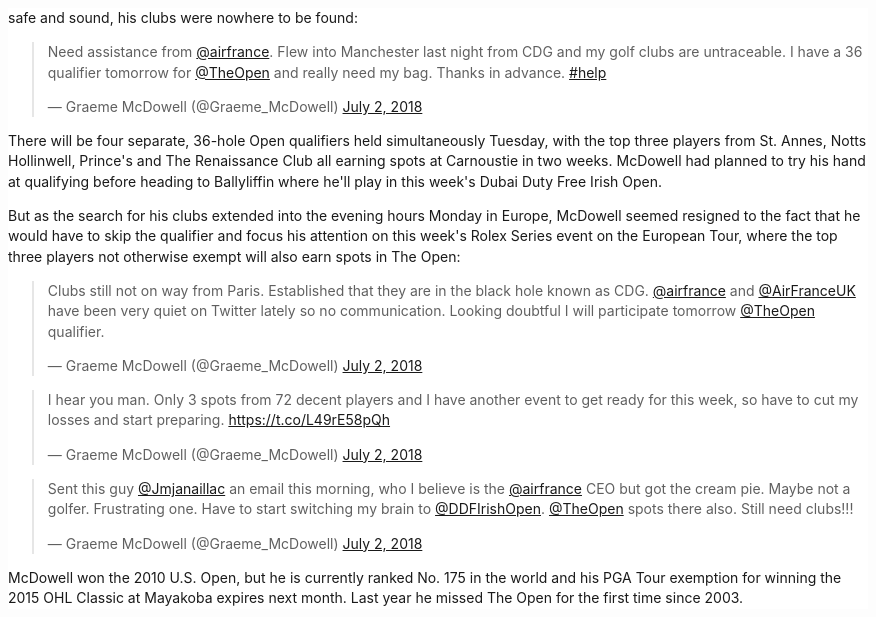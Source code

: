 safe and sound, his clubs were nowhere to be found:</p><blockquote data-lang=en><p lang=en dir=ltr>Need assistance from <a href="https://twitter.com/airfrance?ref_src=twsrc%5Etfw">@airfrance</a>. Flew into Manchester last night from CDG and my golf clubs are untraceable. I have a 36 qualifier tomorrow for <a href="https://twitter.com/TheOpen?ref_src=twsrc%5Etfw">@TheOpen</a> and really need my bag. Thanks in advance. <a href="https://twitter.com/hashtag/help?src=hash&ref_src=twsrc%5Etfw">#help</a></p>— Graeme McDowell (@Graeme_McDowell) <a href="https://twitter.com/Graeme_McDowell/status/1013717548716711936?ref_src=twsrc%5Etfw">July 2, 2018</a></blockquote><p>There will be four separate, 36-hole Open qualifiers held simultaneously Tuesday, with the top three players from St. Annes, Notts Hollinwell, Prince's and The Renaissance Club all earning spots at Carnoustie in two weeks. McDowell had planned to try his hand at qualifying before heading to Ballyliffin where he'll play in this week's Dubai Duty Free Irish Open.</p><p>But as the search for his clubs extended into the evening hours Monday in Europe, McDowell seemed resigned to the fact that he would have to skip the qualifier and focus his attention on this week's Rolex Series event on the European Tour, where the top three players not otherwise exempt will also earn spots in The Open:</p><blockquote data-lang=en><p lang=en dir=ltr>Clubs still not on way from Paris. Established that they are in the black hole known as CDG. <a href="https://twitter.com/airfrance?ref_src=twsrc%5Etfw">@airfrance</a> and <a href="https://twitter.com/AirFranceUK?ref_src=twsrc%5Etfw">@AirFranceUK</a> have been very quiet on Twitter lately so no communication. Looking doubtful I will participate tomorrow <a href="https://twitter.com/TheOpen?ref_src=twsrc%5Etfw">@TheOpen</a> qualifier.</p>— Graeme McDowell (@Graeme_McDowell) <a href="https://twitter.com/Graeme_McDowell/status/1013835219256987649?ref_src=twsrc%5Etfw">July 2, 2018</a></blockquote><blockquote data-lang=en><p lang=en dir=ltr>I hear you man. Only 3 spots from 72 decent players and I have another event to get ready for this week, so have to cut my losses and start preparing. <a href=https://t.co/L49rE58pQh>https://t.co/L49rE58pQh</a></p>— Graeme McDowell (@Graeme_McDowell) <a href="https://twitter.com/Graeme_McDowell/status/1013836274543808512?ref_src=twsrc%5Etfw">July 2, 2018</a></blockquote><blockquote data-lang=en><p lang=en dir=ltr>Sent this guy <a href="https://twitter.com/Jmjanaillac?ref_src=twsrc%5Etfw">@Jmjanaillac</a> an email this morning, who I believe is the <a href="https://twitter.com/airfrance?ref_src=twsrc%5Etfw">@airfrance</a> CEO but got the cream pie. Maybe not a golfer. Frustrating one. Have to start switching my brain to <a href="https://twitter.com/DDFIrishOpen?ref_src=twsrc%5Etfw">@DDFIrishOpen</a>. <a href="https://twitter.com/TheOpen?ref_src=twsrc%5Etfw">@TheOpen</a> spots there also. Still need clubs!!!</p>— Graeme McDowell (@Graeme_McDowell) <a href="https://twitter.com/Graeme_McDowell/status/1013837607262998528?ref_src=twsrc%5Etfw">July 2, 2018</a></blockquote><p>McDowell won the 2010 U.S. Open, but he is currently ranked No. 175 in the world and his PGA Tour exemption for winning the 2015 OHL Classic at Mayakoba expires next month. Last year he missed The Open for the first time since 2003.</p></article></p></div></section></section><section data-reactid=432><div data-reactid=436><div data-reactid=444><div data-reactid=445></div><div data-reactid=460></div></div></div></section></p></div></div>